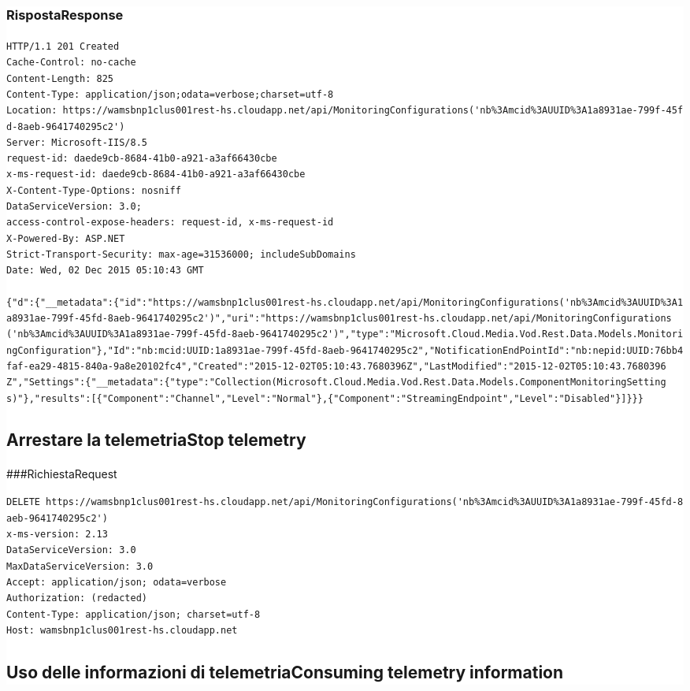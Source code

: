### <a name="response"></a><span data-ttu-id="0ea1b-129">Risposta</span><span class="sxs-lookup"><span data-stu-id="0ea1b-129">Response</span></span>

    HTTP/1.1 201 Created
    Cache-Control: no-cache
    Content-Length: 825
    Content-Type: application/json;odata=verbose;charset=utf-8
    Location: https://wamsbnp1clus001rest-hs.cloudapp.net/api/MonitoringConfigurations('nb%3Amcid%3AUUID%3A1a8931ae-799f-45fd-8aeb-9641740295c2')
    Server: Microsoft-IIS/8.5
    request-id: daede9cb-8684-41b0-a921-a3af66430cbe
    x-ms-request-id: daede9cb-8684-41b0-a921-a3af66430cbe
    X-Content-Type-Options: nosniff
    DataServiceVersion: 3.0;
    access-control-expose-headers: request-id, x-ms-request-id
    X-Powered-By: ASP.NET
    Strict-Transport-Security: max-age=31536000; includeSubDomains
    Date: Wed, 02 Dec 2015 05:10:43 GMT
    
    {"d":{"__metadata":{"id":"https://wamsbnp1clus001rest-hs.cloudapp.net/api/MonitoringConfigurations('nb%3Amcid%3AUUID%3A1a8931ae-799f-45fd-8aeb-9641740295c2')","uri":"https://wamsbnp1clus001rest-hs.cloudapp.net/api/MonitoringConfigurations('nb%3Amcid%3AUUID%3A1a8931ae-799f-45fd-8aeb-9641740295c2')","type":"Microsoft.Cloud.Media.Vod.Rest.Data.Models.MonitoringConfiguration"},"Id":"nb:mcid:UUID:1a8931ae-799f-45fd-8aeb-9641740295c2","NotificationEndPointId":"nb:nepid:UUID:76bb4faf-ea29-4815-840a-9a8e20102fc4","Created":"2015-12-02T05:10:43.7680396Z","LastModified":"2015-12-02T05:10:43.7680396Z","Settings":{"__metadata":{"type":"Collection(Microsoft.Cloud.Media.Vod.Rest.Data.Models.ComponentMonitoringSettings)"},"results":[{"Component":"Channel","Level":"Normal"},{"Component":"StreamingEndpoint","Level":"Disabled"}]}}}

## <a name="stop-telemetry"></a><span data-ttu-id="0ea1b-130">Arrestare la telemetria</span><span class="sxs-lookup"><span data-stu-id="0ea1b-130">Stop telemetry</span></span>

###<a name="request"></a><span data-ttu-id="0ea1b-131">Richiesta</span><span class="sxs-lookup"><span data-stu-id="0ea1b-131">Request</span></span>

    DELETE https://wamsbnp1clus001rest-hs.cloudapp.net/api/MonitoringConfigurations('nb%3Amcid%3AUUID%3A1a8931ae-799f-45fd-8aeb-9641740295c2')
    x-ms-version: 2.13
    DataServiceVersion: 3.0
    MaxDataServiceVersion: 3.0
    Accept: application/json; odata=verbose
    Authorization: (redacted)
    Content-Type: application/json; charset=utf-8
    Host: wamsbnp1clus001rest-hs.cloudapp.net

## <a name="consuming-telemetry-information"></a><span data-ttu-id="0ea1b-132">Uso delle informazioni di telemetria</span><span class="sxs-lookup"><span data-stu-id="0ea1b-132">Consuming telemetry information</span></span>
